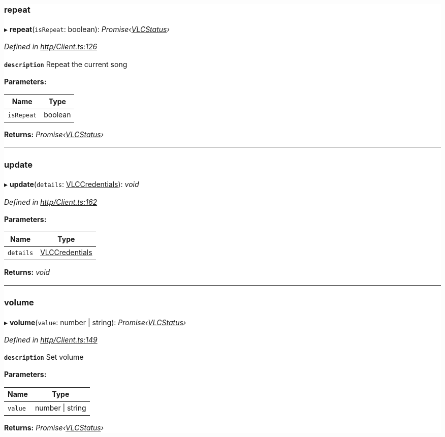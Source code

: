 ###  repeat

▸ **repeat**(`isRepeat`: boolean): *Promise‹[VLCStatus](_http_classes_vlcstatus_.vlcstatus.md)›*

*Defined in [http/Client.ts:126](https://github.com/dylhack/vlc.js/blob/3931a7c/src/http/Client.ts#L126)*

**`description`** Repeat the current song

**Parameters:**

Name | Type |
------ | ------ |
`isRepeat` | boolean |

**Returns:** *Promise‹[VLCStatus](_http_classes_vlcstatus_.vlcstatus.md)›*

___

###  update

▸ **update**(`details`: [VLCCredentials](../modules/_http_requester_.md#vlccredentials)): *void*

*Defined in [http/Client.ts:162](https://github.com/dylhack/vlc.js/blob/3931a7c/src/http/Client.ts#L162)*

**Parameters:**

Name | Type |
------ | ------ |
`details` | [VLCCredentials](../modules/_http_requester_.md#vlccredentials) |

**Returns:** *void*

___

###  volume

▸ **volume**(`value`: number | string): *Promise‹[VLCStatus](_http_classes_vlcstatus_.vlcstatus.md)›*

*Defined in [http/Client.ts:149](https://github.com/dylhack/vlc.js/blob/3931a7c/src/http/Client.ts#L149)*

**`description`** Set volume

**Parameters:**

Name | Type |
------ | ------ |
`value` | number &#124; string |

**Returns:** *Promise‹[VLCStatus](_http_classes_vlcstatus_.vlcstatus.md)›*

